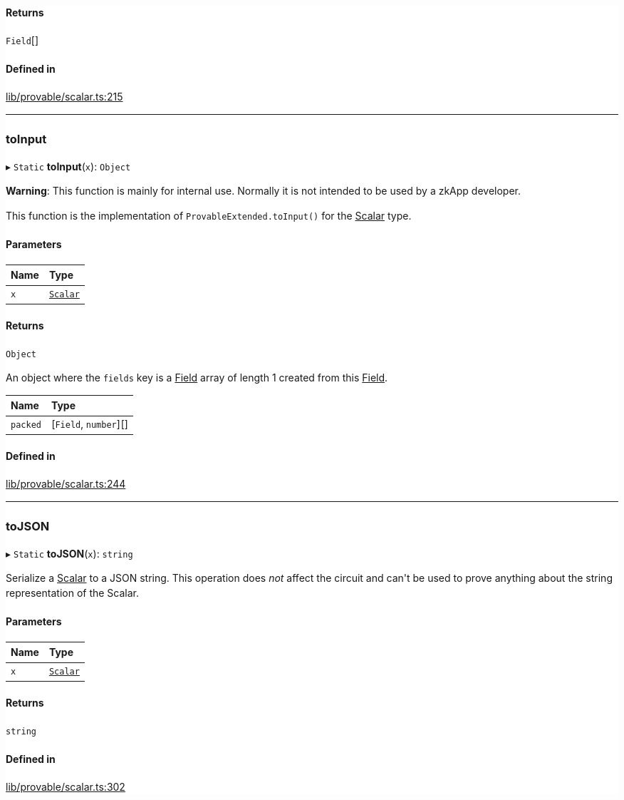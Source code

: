 #### Returns

`Field`[]

#### Defined in

[lib/provable/scalar.ts:215](https://github.com/o1-labs/o1js/blob/6731ad3/src/lib/provable/scalar.ts#L215)

___

### toInput

▸ `Static` **toInput**(`x`): `Object`

**Warning**: This function is mainly for internal use. Normally it is not intended to be used by a zkApp developer.

This function is the implementation of `ProvableExtended.toInput()` for the [Scalar](Scalar.md) type.

#### Parameters

| Name | Type |
| :------ | :------ |
| `x` | [`Scalar`](Scalar.md) |

#### Returns

`Object`

An object where the `fields` key is a [Field](../modules.md#field) array of length 1 created from this [Field](../modules.md#field).

| Name | Type |
| :------ | :------ |
| `packed` | [`Field`, `number`][] |

#### Defined in

[lib/provable/scalar.ts:244](https://github.com/o1-labs/o1js/blob/6731ad3/src/lib/provable/scalar.ts#L244)

___

### toJSON

▸ `Static` **toJSON**(`x`): `string`

Serialize a [Scalar](Scalar.md) to a JSON string.
This operation does _not_ affect the circuit and can't be used to prove anything about the string representation of the Scalar.

#### Parameters

| Name | Type |
| :------ | :------ |
| `x` | [`Scalar`](Scalar.md) |

#### Returns

`string`

#### Defined in

[lib/provable/scalar.ts:302](https://github.com/o1-labs/o1js/blob/6731ad3/src/lib/provable/scalar.ts#L302)
